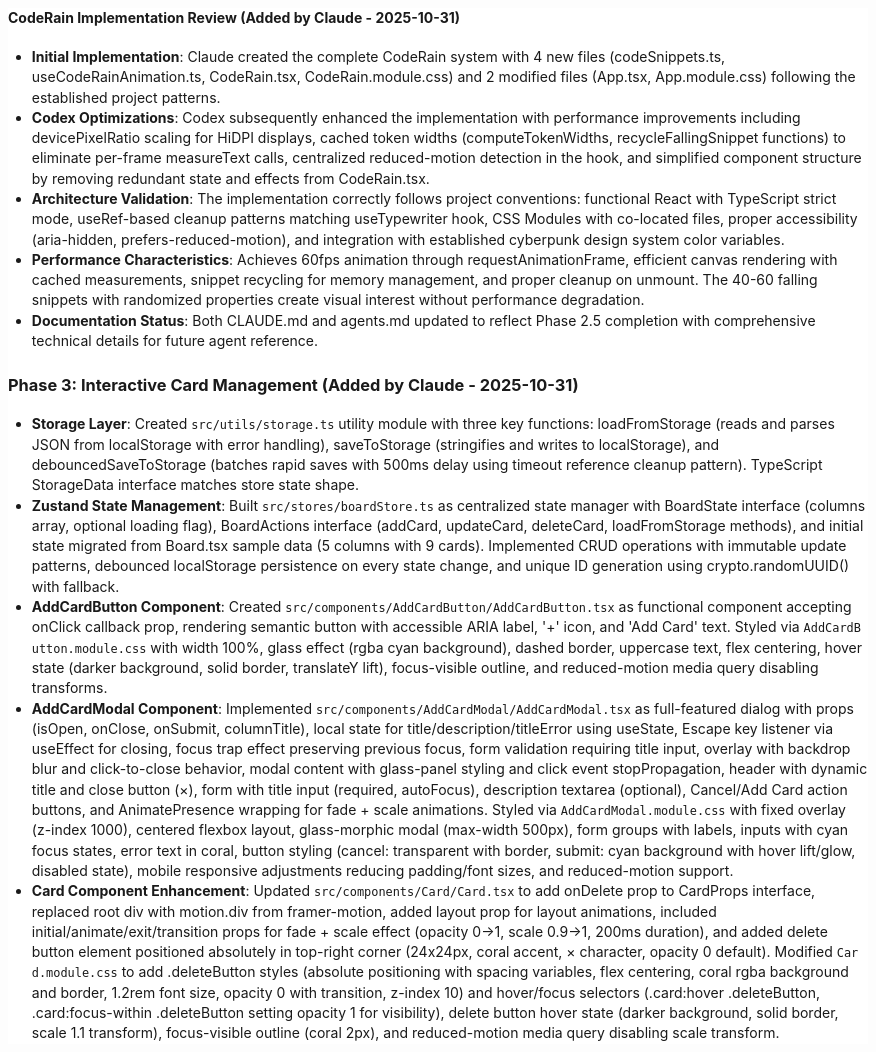 #### CodeRain Implementation Review (Added by Claude - 2025-10-31)
- **Initial Implementation**: Claude created the complete CodeRain system with 4 new files (codeSnippets.ts, useCodeRainAnimation.ts, CodeRain.tsx, CodeRain.module.css) and 2 modified files (App.tsx, App.module.css) following the established project patterns.
- **Codex Optimizations**: Codex subsequently enhanced the implementation with performance improvements including devicePixelRatio scaling for HiDPI displays, cached token widths (computeTokenWidths, recycleFallingSnippet functions) to eliminate per-frame measureText calls, centralized reduced-motion detection in the hook, and simplified component structure by removing redundant state and effects from CodeRain.tsx.
- **Architecture Validation**: The implementation correctly follows project conventions: functional React with TypeScript strict mode, useRef-based cleanup patterns matching useTypewriter hook, CSS Modules with co-located files, proper accessibility (aria-hidden, prefers-reduced-motion), and integration with established cyberpunk design system color variables.
- **Performance Characteristics**: Achieves 60fps animation through requestAnimationFrame, efficient canvas rendering with cached measurements, snippet recycling for memory management, and proper cleanup on unmount. The 40-60 falling snippets with randomized properties create visual interest without performance degradation.
- **Documentation Status**: Both CLAUDE.md and agents.md updated to reflect Phase 2.5 completion with comprehensive technical details for future agent reference.

### Phase 3: Interactive Card Management (Added by Claude - 2025-10-31)
- **Storage Layer**: Created `src/utils/storage.ts` utility module with three key functions: loadFromStorage (reads and parses JSON from localStorage with error handling), saveToStorage (stringifies and writes to localStorage), and debouncedSaveToStorage (batches rapid saves with 500ms delay using timeout reference cleanup pattern). TypeScript StorageData interface matches store state shape.
- **Zustand State Management**: Built `src/stores/boardStore.ts` as centralized state manager with BoardState interface (columns array, optional loading flag), BoardActions interface (addCard, updateCard, deleteCard, loadFromStorage methods), and initial state migrated from Board.tsx sample data (5 columns with 9 cards). Implemented CRUD operations with immutable update patterns, debounced localStorage persistence on every state change, and unique ID generation using crypto.randomUUID() with fallback.
- **AddCardButton Component**: Created `src/components/AddCardButton/AddCardButton.tsx` as functional component accepting onClick callback prop, rendering semantic button with accessible ARIA label, '+' icon, and 'Add Card' text. Styled via `AddCardButton.module.css` with width 100%, glass effect (rgba cyan background), dashed border, uppercase text, flex centering, hover state (darker background, solid border, translateY lift), focus-visible outline, and reduced-motion media query disabling transforms.
- **AddCardModal Component**: Implemented `src/components/AddCardModal/AddCardModal.tsx` as full-featured dialog with props (isOpen, onClose, onSubmit, columnTitle), local state for title/description/titleError using useState, Escape key listener via useEffect for closing, focus trap effect preserving previous focus, form validation requiring title input, overlay with backdrop blur and click-to-close behavior, modal content with glass-panel styling and click event stopPropagation, header with dynamic title and close button (×), form with title input (required, autoFocus), description textarea (optional), Cancel/Add Card action buttons, and AnimatePresence wrapping for fade + scale animations. Styled via `AddCardModal.module.css` with fixed overlay (z-index 1000), centered flexbox layout, glass-morphic modal (max-width 500px), form groups with labels, inputs with cyan focus states, error text in coral, button styling (cancel: transparent with border, submit: cyan background with hover lift/glow, disabled state), mobile responsive adjustments reducing padding/font sizes, and reduced-motion support.
- **Card Component Enhancement**: Updated `src/components/Card/Card.tsx` to add onDelete prop to CardProps interface, replaced root div with motion.div from framer-motion, added layout prop for layout animations, included initial/animate/exit/transition props for fade + scale effect (opacity 0→1, scale 0.9→1, 200ms duration), and added delete button element positioned absolutely in top-right corner (24x24px, coral accent, × character, opacity 0 default). Modified `Card.module.css` to add .deleteButton styles (absolute positioning with spacing variables, flex centering, coral rgba background and border, 1.2rem font size, opacity 0 with transition, z-index 10) and hover/focus selectors (.card:hover .deleteButton, .card:focus-within .deleteButton setting opacity 1 for visibility), delete button hover state (darker background, solid border, scale 1.1 transform), focus-visible outline (coral 2px), and reduced-motion media query disabling scale transform.